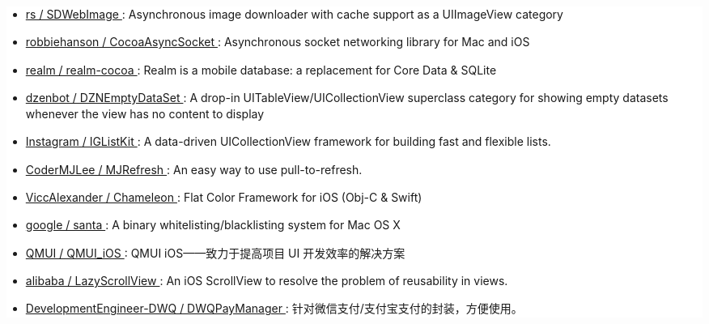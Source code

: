 * [
        rs / SDWebImage
](https://github.com/rs/SDWebImage): 
        Asynchronous image downloader with cache support as a UIImageView category
      
* [
        robbiehanson / CocoaAsyncSocket
](https://github.com/robbiehanson/CocoaAsyncSocket): 
        Asynchronous socket networking library for Mac and iOS
      
* [
        realm / realm-cocoa
](https://github.com/realm/realm-cocoa): 
        Realm is a mobile database: a replacement for Core Data & SQLite
      
* [
        dzenbot / DZNEmptyDataSet
](https://github.com/dzenbot/DZNEmptyDataSet): 
        A drop-in UITableView/UICollectionView superclass category for showing empty datasets whenever the view has no content to display
      
* [
        Instagram / IGListKit
](https://github.com/Instagram/IGListKit): 
        A data-driven UICollectionView framework for building fast and flexible lists.
      
* [
        CoderMJLee / MJRefresh
](https://github.com/CoderMJLee/MJRefresh): 
        An easy way to use pull-to-refresh.
      
* [
        ViccAlexander / Chameleon
](https://github.com/ViccAlexander/Chameleon): 
        Flat Color Framework for iOS (Obj-C & Swift)
      
* [
        google / santa
](https://github.com/google/santa): 
        A binary whitelisting/blacklisting system for Mac OS X
      
* [
        QMUI / QMUI_iOS
](https://github.com/QMUI/QMUI_iOS): 
        QMUI iOS——致力于提高项目 UI 开发效率的解决方案
      
* [
        alibaba / LazyScrollView
](https://github.com/alibaba/LazyScrollView): 
        An iOS ScrollView to resolve the problem of reusability in views.
      
* [
        DevelopmentEngineer-DWQ / DWQPayManager
](https://github.com/DevelopmentEngineer-DWQ/DWQPayManager): 
        针对微信支付/支付宝支付的封装，方便使用。
      